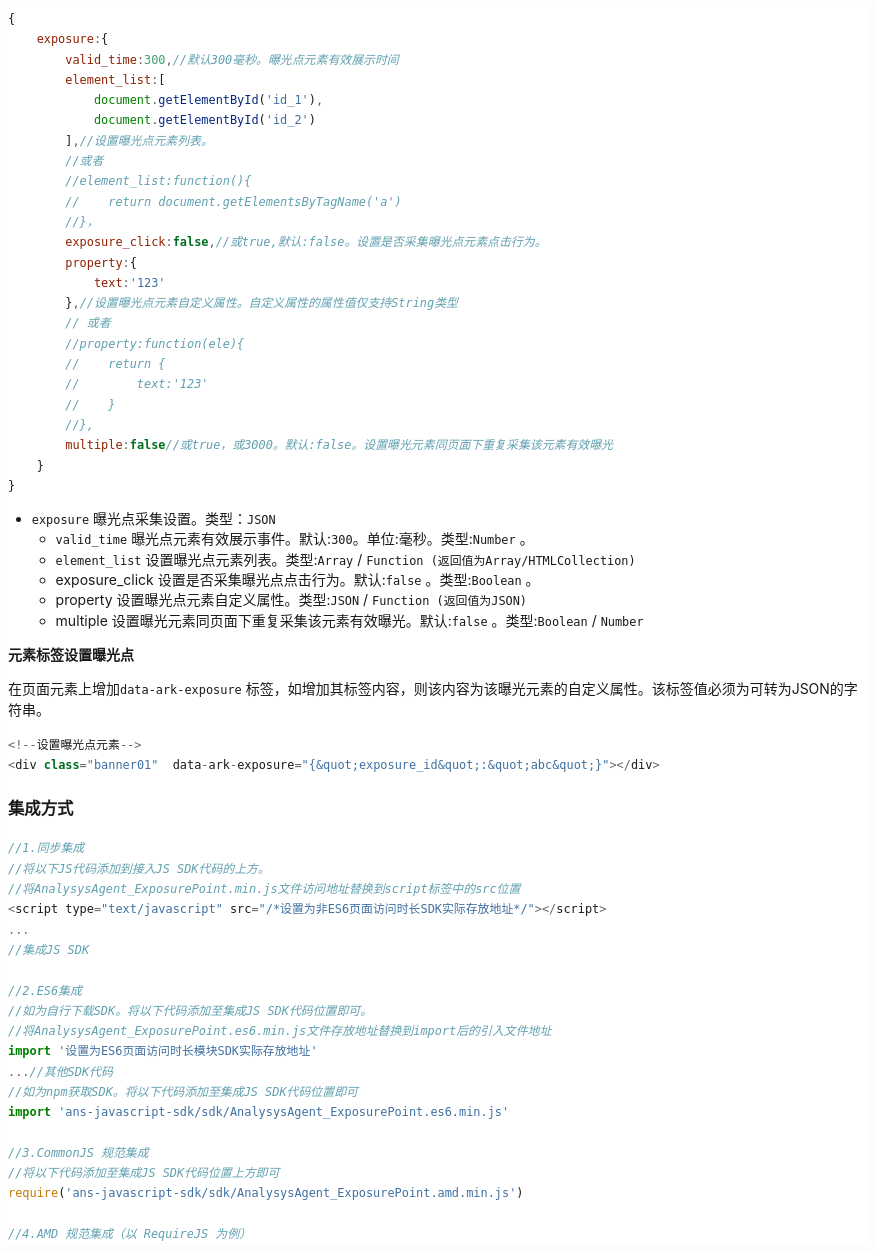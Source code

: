 ```javascript
{
    exposure:{
        valid_time:300,//默认300毫秒。曝光点元素有效展示时间
        element_list:[
            document.getElementById('id_1'),
            document.getElementById('id_2')
        ],//设置曝光点元素列表。
        //或者
        //element_list:function(){
        //    return document.getElementsByTagName('a')
        //}，
        exposure_click:false,//或true,默认:false。设置是否采集曝光点元素点击行为。
        property:{
            text:'123'
        },//设置曝光点元素自定义属性。自定义属性的属性值仅支持String类型
        // 或者
        //property:function(ele){
        //    return {
        //        text:'123'
        //    }
        //},
        multiple:false//或true，或3000。默认:false。设置曝光元素同页面下重复采集该元素有效曝光
    }
}
```

* `exposure` 曝光点采集设置。类型：`JSON` 
  * `valid_time` 曝光点元素有效展示事件。默认:`300`。单位:毫秒。类型:`Number` 。
  * `element_list` 设置曝光点元素列表。类型:`Array` / `Function (返回值为Array/HTMLCollection)`
  * exposure_click 设置是否采集曝光点点击行为。默认:`false` 。类型:`Boolean` 。
  * property 设置曝光点元素自定义属性。类型:`JSON`  / `Function (返回值为JSON)`
  * multiple 设置曝光元素同页面下重复采集该元素有效曝光。默认:`false` 。类型:`Boolean` / `Number` 

**元素标签设置曝光点**

在页面元素上增加`data-ark-exposure` 标签，如增加其标签内容，则该内容为该曝光元素的自定义属性。该标签值必须为可转为JSON的字符串。

```javascript
<!--设置曝光点元素-->
<div class="banner01"  data-ark-exposure="{&quot;exposure_id&quot;:&quot;abc&quot;}"></div>

```

### 集成方式

```javascript
//1.同步集成
//将以下JS代码添加到接入JS SDK代码的上方。
//将AnalysysAgent_ExposurePoint.min.js文件访问地址替换到script标签中的src位置
<script type="text/javascript" src="/*设置为非ES6页面访问时长SDK实际存放地址*/"></script>
...
//集成JS SDK

//2.ES6集成
//如为自行下载SDK。将以下代码添加至集成JS SDK代码位置即可。
//将AnalysysAgent_ExposurePoint.es6.min.js文件存放地址替换到import后的引入文件地址
import '设置为ES6页面访问时长模块SDK实际存放地址'
...//其他SDK代码
//如为npm获取SDK。将以下代码添加至集成JS SDK代码位置即可
import 'ans-javascript-sdk/sdk/AnalysysAgent_ExposurePoint.es6.min.js'

//3.CommonJS 规范集成
//将以下代码添加至集成JS SDK代码位置上方即可
require('ans-javascript-sdk/sdk/AnalysysAgent_ExposurePoint.amd.min.js')

//4.AMD 规范集成（以 RequireJS 为例）
```